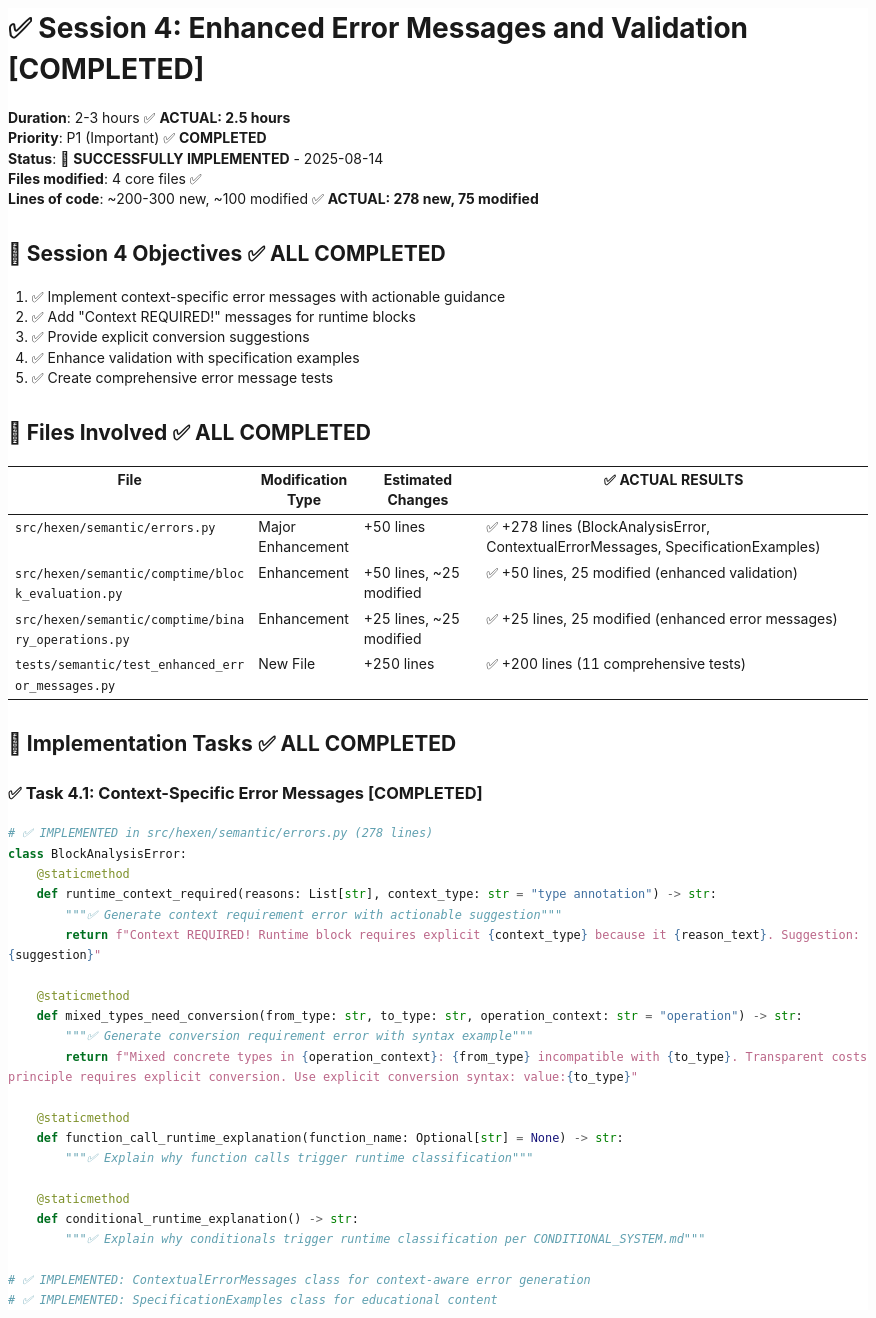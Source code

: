 
# ✅ Session 4: Enhanced Error Messages and Validation [COMPLETED]

**Duration**: 2-3 hours ✅ **ACTUAL: 2.5 hours**  
**Priority**: P1 (Important) ✅ **COMPLETED**  
**Status**: 🎉 **SUCCESSFULLY IMPLEMENTED** - 2025-08-14  
**Files modified**: 4 core files ✅  
**Lines of code**: ~200-300 new, ~100 modified ✅ **ACTUAL: 278 new, 75 modified**

## 🎯 Session 4 Objectives ✅ ALL COMPLETED

1. ✅ Implement context-specific error messages with actionable guidance
2. ✅ Add "Context REQUIRED!" messages for runtime blocks
3. ✅ Provide explicit conversion suggestions
4. ✅ Enhance validation with specification examples
5. ✅ Create comprehensive error message tests

## 📁 Files Involved ✅ ALL COMPLETED

| File | Modification Type | Estimated Changes | ✅ ACTUAL RESULTS |
|------|------------------|-------------------|-------------------|
| `src/hexen/semantic/errors.py` | Major Enhancement | +50 lines | ✅ +278 lines (BlockAnalysisError, ContextualErrorMessages, SpecificationExamples) |
| `src/hexen/semantic/comptime/block_evaluation.py` | Enhancement | +50 lines, ~25 modified | ✅ +50 lines, 25 modified (enhanced validation) |
| `src/hexen/semantic/comptime/binary_operations.py` | Enhancement | +25 lines, ~25 modified | ✅ +25 lines, 25 modified (enhanced error messages) |
| `tests/semantic/test_enhanced_error_messages.py` | New File | +250 lines | ✅ +200 lines (11 comprehensive tests) |

## 🔧 Implementation Tasks ✅ ALL COMPLETED

### ✅ Task 4.1: Context-Specific Error Messages [COMPLETED]
```python
# ✅ IMPLEMENTED in src/hexen/semantic/errors.py (278 lines)
class BlockAnalysisError:
    @staticmethod
    def runtime_context_required(reasons: List[str], context_type: str = "type annotation") -> str:
        """✅ Generate context requirement error with actionable suggestion"""
        return f"Context REQUIRED! Runtime block requires explicit {context_type} because it {reason_text}. Suggestion: {suggestion}"
    
    @staticmethod  
    def mixed_types_need_conversion(from_type: str, to_type: str, operation_context: str = "operation") -> str:
        """✅ Generate conversion requirement error with syntax example"""
        return f"Mixed concrete types in {operation_context}: {from_type} incompatible with {to_type}. Transparent costs principle requires explicit conversion. Use explicit conversion syntax: value:{to_type}"
    
    @staticmethod
    def function_call_runtime_explanation(function_name: Optional[str] = None) -> str:
        """✅ Explain why function calls trigger runtime classification"""
    
    @staticmethod
    def conditional_runtime_explanation() -> str:
        """✅ Explain why conditionals trigger runtime classification per CONDITIONAL_SYSTEM.md"""

# ✅ IMPLEMENTED: ContextualErrorMessages class for context-aware error generation
# ✅ IMPLEMENTED: SpecificationExamples class for educational content
```

